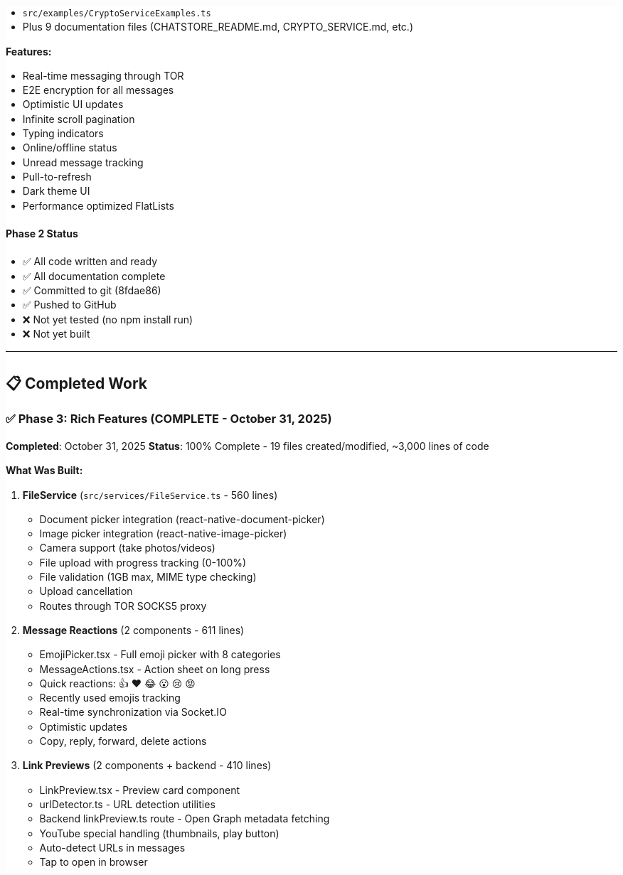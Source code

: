 - `src/examples/CryptoServiceExamples.ts`
- Plus 9 documentation files (CHATSTORE_README.md, CRYPTO_SERVICE.md, etc.)

**Features:**
- Real-time messaging through TOR
- E2E encryption for all messages
- Optimistic UI updates
- Infinite scroll pagination
- Typing indicators
- Online/offline status
- Unread message tracking
- Pull-to-refresh
- Dark theme UI
- Performance optimized FlatLists

#### Phase 2 Status
- ✅ All code written and ready
- ✅ All documentation complete
- ✅ Committed to git (8fdae86)
- ✅ Pushed to GitHub
- ❌ Not yet tested (no npm install run)
- ❌ Not yet built

---

## 📋 Completed Work

### ✅ Phase 3: Rich Features (COMPLETE - October 31, 2025)
**Completed**: October 31, 2025
**Status**: 100% Complete - 19 files created/modified, ~3,000 lines of code

**What Was Built:**

1. **FileService** (`src/services/FileService.ts` - 560 lines)
   - Document picker integration (react-native-document-picker)
   - Image picker integration (react-native-image-picker)
   - Camera support (take photos/videos)
   - File upload with progress tracking (0-100%)
   - File validation (1GB max, MIME type checking)
   - Upload cancellation
   - Routes through TOR SOCKS5 proxy

2. **Message Reactions** (2 components - 611 lines)
   - EmojiPicker.tsx - Full emoji picker with 8 categories
   - MessageActions.tsx - Action sheet on long press
   - Quick reactions: 👍 ❤️ 😂 😮 😢 😡
   - Recently used emojis tracking
   - Real-time synchronization via Socket.IO
   - Optimistic updates
   - Copy, reply, forward, delete actions

3. **Link Previews** (2 components + backend - 410 lines)
   - LinkPreview.tsx - Preview card component
   - urlDetector.ts - URL detection utilities
   - Backend linkPreview.ts route - Open Graph metadata fetching
   - YouTube special handling (thumbnails, play button)
   - Auto-detect URLs in messages
   - Tap to open in browser
